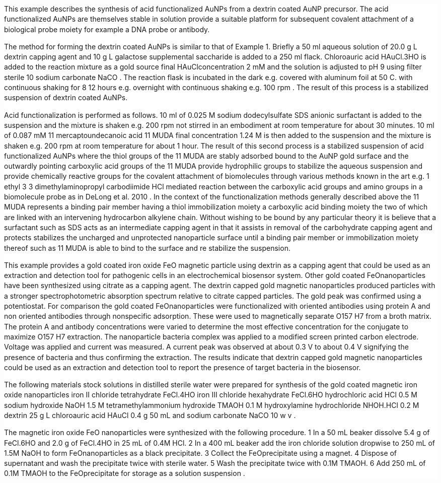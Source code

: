 This example describes the synthesis of acid functionalized AuNPs from a dextrin coated AuNP precursor. The acid functionalized AuNPs are themselves stable in solution provide a suitable platform for subsequent covalent attachment of a biological probe moiety for example a DNA probe or antibody.

The method for forming the dextrin coated AuNPs is similar to that of Example 1. Briefly a 50 ml aqueous solution of 20.0 g L dextrin capping agent and 10 g L galactose supplemental saccharide is added to a 250 ml flack. Chloroauric acid HAuCl.3HO is added to the reaction mixture as a gold source final HAuClconcentration 2 mM and the solution is adjusted to pH 9 using filter sterile 10 sodium carbonate NaCO . The reaction flask is incubated in the dark e.g. covered with aluminum foil at 50 C. with continuous shaking for 8 12 hours e.g. overnight with continuous shaking e.g. 100 rpm . The result of this process is a stabilized suspension of dextrin coated AuNPs.

Acid functionalization is performed as follows. 10 ml of 0.025 M sodium dodecylsulfate SDS anionic surfactant is added to the suspension and the mixture is shaken e.g. 200 rpm not stirred in an embodiment at room temperature for about 30 minutes. 10 ml of 0.087 mM 11 mercaptoundecanoic acid 11 MUDA final concentration 1.24 M is then added to the suspension and the mixture is shaken e.g. 200 rpm at room temperature for about 1 hour. The result of this second process is a stabilized suspension of acid functionalized AuNPs where the thiol groups of the 11 MUDA are stably adsorbed bound to the AuNP gold surface and the outwardly pointing carboxylic acid groups of the 11 MUDA provide hydrophilic groups to stabilize the aqueous suspension and provide chemically reactive groups for the covalent attachment of biomolecules through various methods known in the art e.g. 1 ethyl 3 3 dimethylaminopropyl carbodiimide HCl mediated reaction between the carboxylic acid groups and amino groups in a biomolecule probe as in DeLong et al. 2010 . In the context of the functionalization methods generally described above the 11 MUDA represents a binding pair member having a thiol immobilization moiety a carboxylic acid binding moiety the two of which are linked with an intervening hydrocarbon alkylene chain. Without wishing to be bound by any particular theory it is believe that a surfactant such as SDS acts as an intermediate capping agent in that it assists in removal of the carbohydrate capping agent and protects stabilizes the uncharged and unprotected nanoparticle surface until a binding pair member or immobilization moiety thereof such as 11 MUDA is able to bind to the surface and re stabilize the suspension.

This example provides a gold coated iron oxide FeO magnetic particle using dextrin as a capping agent that could be used as an extraction and detection tool for pathogenic cells in an electrochemical biosensor system. Other gold coated FeOnanoparticles have been synthesized using citrate as a capping agent. The dextrin capped gold magnetic nanoparticles produced particles with a stronger spectrophotometric absorption spectrum relative to citrate capped particles. The gold peak was confirmed using a potentiostat. For comparison the gold coated FeOnanoparticles were functionalized with oriented antibodies using protein A and non oriented antibodies through nonspecific adsorption. These were used to magnetically separate O157 H7 from a broth matrix. The protein A and antibody concentrations were varied to determine the most effective concentration for the conjugate to maximize O157 H7 extraction. The nanoparticle bacteria complex was applied to a modified screen printed carbon electrode. Voltage was applied and current was measured. A current peak was observed at about 0.3 V to about 0.4 V signifying the presence of bacteria and thus confirming the extraction. The results indicate that dextrin capped gold magnetic nanoparticles could be used as an extraction and detection tool to report the presence of target bacteria in the biosensor.

The following materials stock solutions in distilled sterile water were prepared for synthesis of the gold coated magnetic iron oxide nanoparticles iron II chloride tetrahydrate FeCl.4HO iron III chloride hexahydrate FeCl.6HO hydrochloric acid HCl 0.5 M sodium hydroxide NaOH 1.5 M tetramethylammonium hydroxide TMAOH 0.1 M hydroxylamine hydrochloride NHOH.HCl 0.2 M dextrin 25 g L chloroauric acid HAuCl 0.4 g 50 mL and sodium carbonate NaCO 10 w v .

The magnetic iron oxide FeO nanoparticles were synthesized with the following procedure. 1 In a 50 mL beaker dissolve 5.4 g of FeCl.6HO and 2.0 g of FeCl.4HO in 25 mL of 0.4M HCl. 2 In a 400 mL beaker add the iron chloride solution dropwise to 250 mL of 1.5M NaOH to form FeOnanoparticles as a black precipitate. 3 Collect the FeOprecipitate using a magnet. 4 Dispose of supernatant and wash the precipitate twice with sterile water. 5 Wash the precipitate twice with 0.1M TMAOH. 6 Add 250 mL of 0.1M TMAOH to the FeOprecipitate for storage as a solution suspension .
